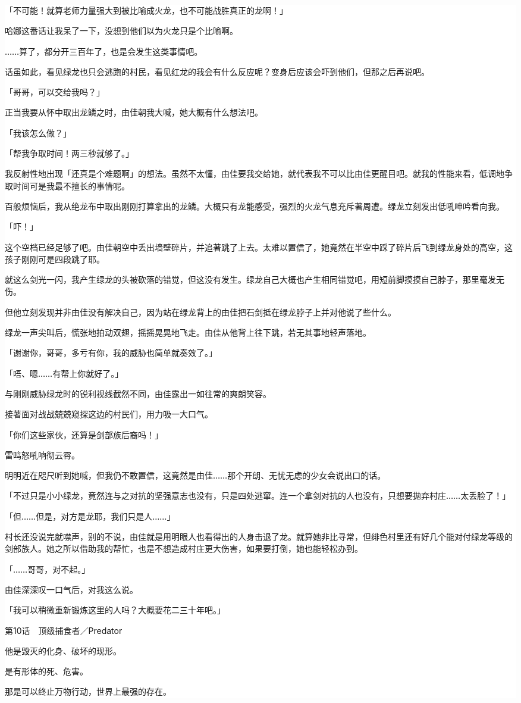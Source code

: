 「不可能！就算老师力量强大到被比喻成火龙，也不可能战胜真正的龙啊！」

哈娜这番话让我呆了一下，没想到他们以为火龙只是个比喻啊。

……算了，都分开三百年了，也是会发生这类事情吧。

话虽如此，看见绿龙也只会逃跑的村民，看见红龙的我会有什么反应呢？变身后应该会吓到他们，但那之后再说吧。

「哥哥，可以交给我吗？」

正当我要从怀中取出龙鳞之时，由佳朝我大喊，她大概有什么想法吧。

「我该怎么做？」

「帮我争取时间！两三秒就够了。」

我反射性地出现「还真是个难题啊」的想法。虽然不太懂，由佳要我交给她，就代表我不可以比由佳更醒目吧。就我的性能来看，低调地争取时间可是我最不擅长的事情呢。

百般烦恼后，我从绝龙布中取出刚刚打算拿出的龙鳞。大概只有龙能感受，强烈的火龙气息充斥著周遭。绿龙立刻发出低吼呻吟看向我。

「吓！」

这个空档已经足够了吧。由佳朝空中丢出墙壁碎片，并追著跳了上去。太难以置信了，她竟然在半空中踩了碎片后飞到绿龙身处的高空，这孩子刚刚可是四段跳了耶。

就这么剑光一闪，我产生绿龙的头被砍落的错觉，但这没有发生。绿龙自己大概也产生相同错觉吧，用短前脚摸摸自己脖子，那里毫发无伤。

但他立刻发现并非由佳没有解决自己，因为站在绿龙背上的由佳把石剑抵在绿龙脖子上并对他说了些什么。

绿龙一声尖叫后，慌张地拍动双翅，摇摇晃晃地飞走。由佳从他背上往下跳，若无其事地轻声落地。

「谢谢你，哥哥，多亏有你，我的威胁也简单就奏效了。」

「唔、嗯……有帮上你就好了。」

与刚刚威胁绿龙时的锐利视线截然不同，由佳露出一如往常的爽朗笑容。

接著面对战战兢兢窥探这边的村民们，用力吸一大口气。

「你们这些家伙，还算是剑部族后裔吗！」

雷鸣怒吼响彻云霄。

明明近在咫尺听到她喊，但我仍不敢置信，这竟然是由佳……那个开朗、无忧无虑的少女会说出口的话。

「不过只是小小绿龙，竟然连与之对抗的坚强意志也没有，只是四处逃窜。连一个拿剑对抗的人也没有，只想要拋弃村庄……太丢脸了！」

「但……但是，对方是龙耶，我们只是人……」

村长还没说完就噤声，别的不说，由佳就是用明眼人也看得出的人身击退了龙。就算她非比寻常，但绯色村里还有好几个能对付绿龙等级的剑部族人。她之所以借助我的帮忙，也是不想造成村庄更大伤害，如果要打倒，她也能轻松办到。

「……哥哥，对不起。」

由佳深深叹一口气后，对我这么说。

「我可以稍微重新锻炼这里的人吗？大概要花二三十年吧。」

第10话　顶级捕食者／Predator

他是毁灭的化身、破坏的现形。

是有形体的死、危害。

那是可以终止万物行动，世界上最强的存在。
